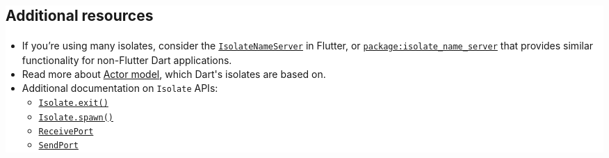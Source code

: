 [Dart web platform]: /overview#platform
[web workers]: https://developer.mozilla.org/docs/Web/API/Web_Workers_API/Using_web_workers


## Additional resources

- If you’re using many isolates, consider
  the [`IsolateNameServer`][]
  in Flutter, or
  [`package:isolate_name_server`][] that provides
  similar functionality for non-Flutter Dart applications.
- Read more about [Actor model][], which Dart's isolates are based on.
- Additional documentation on `Isolate` APIs:
    - [`Isolate.exit()`][]
    - [`Isolate.spawn()`][]
    - [`ReceivePort`][]
    - [`SendPort`][]

[`IsolateNameServer`]: {{site.flutter-api}}/flutter/dart-ui/IsolateNameServer-class.html
[`package:isolate_name_server`]: {{site.pub-pkg}}/isolate_name_server
[Actor model]: https://en.wikipedia.org/wiki/Actor_model
[`Isolate.run()`]: {{site.dart-api}}/{{site.sdkInfo.channel}}/dart-isolate/Isolate/run.html
[`Isolate.exit()`]: {{site.dart-api}}/{{site.sdkInfo.channel}}/dart-isolate/Isolate/exit.html
[`Isolate.spawn()`]: {{site.dart-api}}/{{site.sdkInfo.channel}}/dart-isolate/Isolate/spawn.html
[`ReceivePort`]: {{site.dart-api}}/{{site.sdkInfo.channel}}/dart-isolate/ReceivePort-class.html
[`SendPort`]: {{site.dart-api}}/{{site.sdkInfo.channel}}/dart-isolate/SendPort-class.html


[`Stream`]: {{site.dart-api}}/{{site.sdkInfo.channel}}/dart-async/Stream-class.html
[isolates section]: #isolates
[asynchronous programming tutorial]: /libraries/async/async-await
[Dart Native platform]: /overview#platform
[async-await]: /libraries/async/async-await
[jank]: {{site.flutter-docs}}/perf/rendering-performance
[json]: {{site.flutter-docs}}/cookbook/networking/background-parsing
[`Isolate.spawnUri()`]: {{site.dart-api}}/{{site.sdkInfo.channel}}/dart-isolate/Isolate/spawnUri.html
[`SendPort.send`]: {{site.dart-api}}/{{site.sdkInfo.channel}}/dart-isolate/SendPort/send.html
[`Socket`]: {{site.dart-api}}/{{site.sdkInfo.channel}}/dart-io/Socket-class.html
[`DynamicLibrary`]: {{site.dart-api}}/{{site.sdkInfo.channel}}/dart-ffi/DynamicLibrary-class.html
[`Finalizable`]: {{site.dart-api}}/{{site.sdkInfo.channel}}/dart-ffi/Finalizable-class.html
[`Finalizer`]: {{site.dart-api}}/{{site.sdkInfo.channel}}/dart-core/Finalizer-class.html
[`NativeFinalizer`]: {{site.dart-api}}/{{site.sdkInfo.channel}}/dart-ffi/NativeFinalizer-class.html
[`Pointer`]: {{site.dart-api}}/{{site.sdkInfo.channel}}/dart-ffi/Pointer-class.html
[`UserTag`]: {{site.dart-api}}/{{site.sdkInfo.channel}}/dart-developer/UserTag-class.html
[FFI]: /interop/c-interop
[`Dart_EnterIsolate`]: ({{site.repo.dart.sdk}}/blob/c9a8bbd8d6024e419b5e5f26b5131285eb19cc93/runtime/include/dart_api.h#L1254)
[`Dart_ExitIsolate`]: ({{site.repo.dart.sdk}}/blob/c9a8bbd8d6024e419b5e5f26b5131285eb19cc93/runtime/include/dart_api.h#L1455)